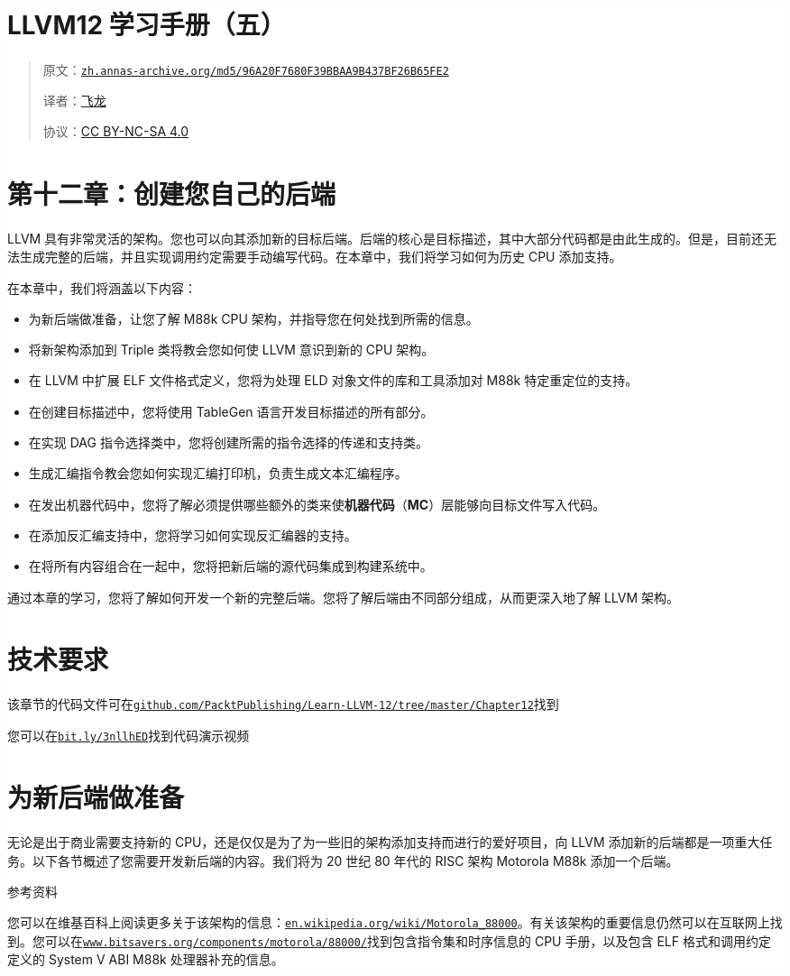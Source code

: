 # LLVM12 学习手册（五）

> 原文：[`zh.annas-archive.org/md5/96A20F7680F39BBAA9B437BF26B65FE2`](https://zh.annas-archive.org/md5/96A20F7680F39BBAA9B437BF26B65FE2)
> 
> 译者：[飞龙](https://github.com/wizardforcel)
> 
> 协议：[CC BY-NC-SA 4.0](http://creativecommons.org/licenses/by-nc-sa/4.0/)

# 第十二章：创建您自己的后端

LLVM 具有非常灵活的架构。您也可以向其添加新的目标后端。后端的核心是目标描述，其中大部分代码都是由此生成的。但是，目前还无法生成完整的后端，并且实现调用约定需要手动编写代码。在本章中，我们将学习如何为历史 CPU 添加支持。

在本章中，我们将涵盖以下内容：

+   为新后端做准备，让您了解 M88k CPU 架构，并指导您在何处找到所需的信息。

+   将新架构添加到 Triple 类将教会您如何使 LLVM 意识到新的 CPU 架构。

+   在 LLVM 中扩展 ELF 文件格式定义，您将为处理 ELD 对象文件的库和工具添加对 M88k 特定重定位的支持。

+   在创建目标描述中，您将使用 TableGen 语言开发目标描述的所有部分。

+   在实现 DAG 指令选择类中，您将创建所需的指令选择的传递和支持类。

+   生成汇编指令教会您如何实现汇编打印机，负责生成文本汇编程序。

+   在发出机器代码中，您将了解必须提供哪些额外的类来使**机器代码**（**MC**）层能够向目标文件写入代码。

+   在添加反汇编支持中，您将学习如何实现反汇编器的支持。

+   在将所有内容组合在一起中，您将把新后端的源代码集成到构建系统中。

通过本章的学习，您将了解如何开发一个新的完整后端。您将了解后端由不同部分组成，从而更深入地了解 LLVM 架构。

# 技术要求

该章节的代码文件可在[`github.com/PacktPublishing/Learn-LLVM-12/tree/master/Chapter12`](https://github.com/PacktPublishing/Learn-LLVM-12/tree/master/Chapter12)找到

您可以在[`bit.ly/3nllhED`](https://bit.ly/3nllhED)找到代码演示视频

# 为新后端做准备

无论是出于商业需要支持新的 CPU，还是仅仅是为了为一些旧的架构添加支持而进行的爱好项目，向 LLVM 添加新的后端都是一项重大任务。以下各节概述了您需要开发新后端的内容。我们将为 20 世纪 80 年代的 RISC 架构 Motorola M88k 添加一个后端。

参考资料

您可以在维基百科上阅读更多关于该架构的信息：[`en.wikipedia.org/wiki/Motorola_88000`](https://en.wikipedia.org/wiki/Motorola_88000)。有关该架构的重要信息仍然可以在互联网上找到。您可以在[`www.bitsavers.org/components/motorola/88000/`](http://www.bitsavers.org/components/motorola/88000/)找到包含指令集和时序信息的 CPU 手册，以及包含 ELF 格式和调用约定定义的 System V ABI M88k 处理器补充的信息。
